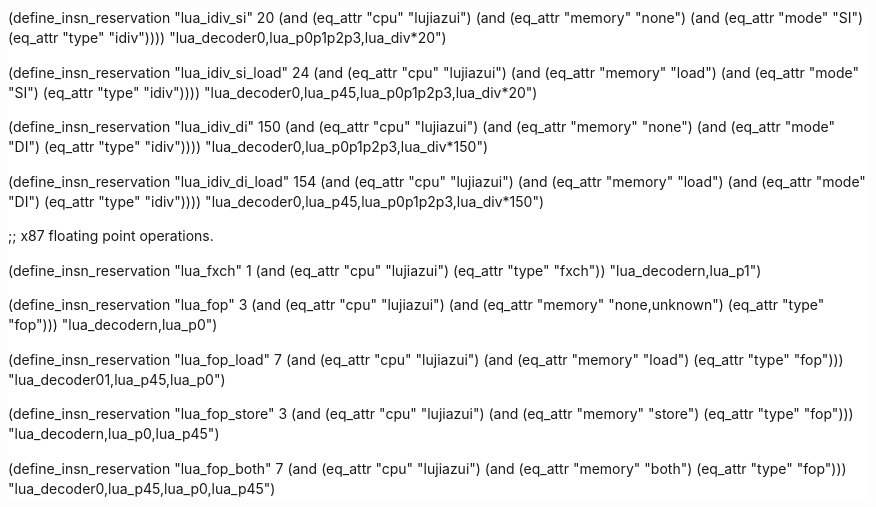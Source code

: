 (define_insn_reservation "lua_idiv_si" 20
			 (and (eq_attr "cpu" "lujiazui")
			      (and (eq_attr "memory" "none")
				   (and (eq_attr "mode" "SI")
					(eq_attr "type" "idiv"))))
			 "lua_decoder0,lua_p0p1p2p3,lua_div*20")

(define_insn_reservation "lua_idiv_si_load" 24
			 (and (eq_attr "cpu" "lujiazui")
			      (and (eq_attr "memory" "load")
				   (and (eq_attr "mode" "SI")
					(eq_attr "type" "idiv"))))
			 "lua_decoder0,lua_p45,lua_p0p1p2p3,lua_div*20")

(define_insn_reservation "lua_idiv_di" 150
			 (and (eq_attr "cpu" "lujiazui")
			      (and (eq_attr "memory" "none")
				   (and (eq_attr "mode" "DI")
					(eq_attr "type" "idiv"))))
			 "lua_decoder0,lua_p0p1p2p3,lua_div*150")

(define_insn_reservation "lua_idiv_di_load" 154
			 (and (eq_attr "cpu" "lujiazui")
			      (and (eq_attr "memory" "load")
				   (and (eq_attr "mode" "DI")
					(eq_attr "type" "idiv"))))
			 "lua_decoder0,lua_p45,lua_p0p1p2p3,lua_div*150")

;; x87 floating point operations.

(define_insn_reservation "lua_fxch" 1
			 (and (eq_attr "cpu" "lujiazui")
			      (eq_attr "type" "fxch"))
			 "lua_decodern,lua_p1")

(define_insn_reservation "lua_fop" 3
			 (and (eq_attr "cpu" "lujiazui")
			      (and (eq_attr "memory" "none,unknown")
				   (eq_attr "type" "fop")))
			 "lua_decodern,lua_p0")

(define_insn_reservation "lua_fop_load" 7
			 (and (eq_attr "cpu" "lujiazui")
			      (and (eq_attr "memory" "load")
				   (eq_attr "type" "fop")))
			 "lua_decoder01,lua_p45,lua_p0")

(define_insn_reservation "lua_fop_store" 3
			 (and (eq_attr "cpu" "lujiazui")
			      (and (eq_attr "memory" "store")
				   (eq_attr "type" "fop")))
			 "lua_decodern,lua_p0,lua_p45")

(define_insn_reservation "lua_fop_both" 7
			 (and (eq_attr "cpu" "lujiazui")
			      (and (eq_attr "memory" "both")
				   (eq_attr "type" "fop")))
			 "lua_decoder0,lua_p45,lua_p0,lua_p45")
